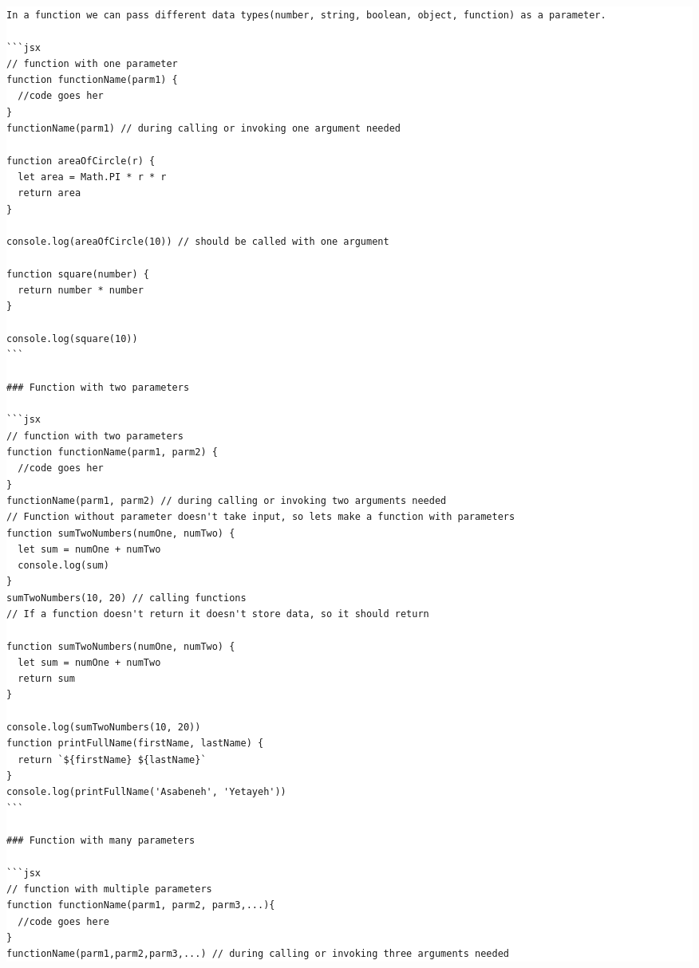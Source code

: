    In a function we can pass different data types(number, string, boolean, object, function) as a parameter.
    
    ```jsx
    // function with one parameter
    function functionName(parm1) {
      //code goes her
    }
    functionName(parm1) // during calling or invoking one argument needed
    
    function areaOfCircle(r) {
      let area = Math.PI * r * r
      return area
    }
    
    console.log(areaOfCircle(10)) // should be called with one argument
    
    function square(number) {
      return number * number
    }
    
    console.log(square(10))
    ```
    
    ### Function with two parameters
    
    ```jsx
    // function with two parameters
    function functionName(parm1, parm2) {
      //code goes her
    }
    functionName(parm1, parm2) // during calling or invoking two arguments needed
    // Function without parameter doesn't take input, so lets make a function with parameters
    function sumTwoNumbers(numOne, numTwo) {
      let sum = numOne + numTwo
      console.log(sum)
    }
    sumTwoNumbers(10, 20) // calling functions
    // If a function doesn't return it doesn't store data, so it should return
    
    function sumTwoNumbers(numOne, numTwo) {
      let sum = numOne + numTwo
      return sum
    }
    
    console.log(sumTwoNumbers(10, 20))
    function printFullName(firstName, lastName) {
      return `${firstName} ${lastName}`
    }
    console.log(printFullName('Asabeneh', 'Yetayeh'))
    ```
    
    ### Function with many parameters
    
    ```jsx
    // function with multiple parameters
    function functionName(parm1, parm2, parm3,...){
      //code goes here
    }
    functionName(parm1,parm2,parm3,...) // during calling or invoking three arguments needed
    